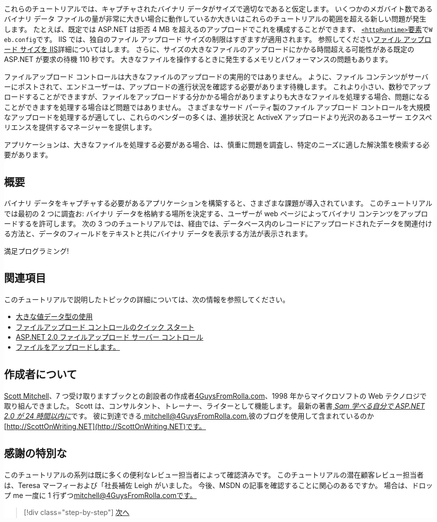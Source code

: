 これらのチュートリアルでは、キャプチャされたバイナリ データがサイズで適切なであると仮定します。 いくつかのメガバイト数であるバイナリ データ ファイルの量が非常に大きい場合に動作しているか大きいはこれらのチュートリアルの範囲を超える新しい問題が発生します。 たとえば、既定では ASP.NET は拒否 4 MB を超えるのアップロードでこれを構成することができます、 [ `<httpRuntime>`要素](https://msdn.microsoft.com/en-us/library/e1f13641.aspx)で`Web.config`です。 IIS では、独自のファイル アップロード サイズの制限はすぎますが適用されます。 参照してください[ファイル アップロード サイズを IIS](http://vandamme.typepad.com/development/2005/09/iis_upload_file.html)詳細についてはします。 さらに、サイズの大きなファイルのアップロードにかかる時間超える可能性がある既定の ASP.NET が要求の待機 110 秒です。 大きなファイルを操作するときに発生するメモリとパフォーマンスの問題もあります。

ファイルアップロード コントロールは大きなファイルのアップロードの実用的ではありません。 ように、ファイル コンテンツがサーバーにポストされて、エンドユーザーは、アップロードの進行状況を確認する必要があります待機します。 これより小さい、数秒でアップロードすることができますが、ファイルをアップロードする分かかる場合がありますよりも大きなファイルを処理する場合、問題になることができますを処理する場合ほど問題ではありません。 さまざまなサード パーティ製のファイル アップロード コントロールを大規模なアップロードを処理するが適してし、これらのベンダーの多くは、進捗状況と ActiveX アップロードより光沢のあるユーザー エクスペリエンスを提供するマネージャーを提供します。

アプリケーションは、大きなファイルを処理する必要がある場合、は、慎重に問題を調査し、特定のニーズに適した解決策を検索する必要があります。

## <a name="summary"></a>概要

バイナリ データをキャプチャする必要があるアプリケーションを構築すると、さまざまな課題が導入されています。 このチュートリアルでは最初の 2 つに調査お: バイナリ データを格納する場所を決定する、ユーザーが web ページによってバイナリ コンテンツをアップロードするを許可します。 次の 3 つのチュートリアルでは、経由では、データベース内のレコードにアップロードされたデータを関連付ける方法と、データのフィールドをテキストと共にバイナリ データを表示する方法が表示されます。

満足プログラミング!

## <a name="further-reading"></a>関連項目

このチュートリアルで説明したトピックの詳細については、次の情報を参照してください。

- [大きな値データ型の使用](https://msdn.microsoft.com/en-us/library/ms178158.aspx)
- [ファイルアップロード コントロールのクイック スタート](https://quickstarts.asp.net/QuickStartv20/aspnet/doc/ctrlref/standard/fileupload.aspx)
- [ASP.NET 2.0 ファイルアップロード サーバー コントロール](http://www.wrox.com/WileyCDA/Section/id-292158.html)
- [ファイルをアップロードします。](http://www.aspnetresources.com/articles/dark_side_of_file_uploads.aspx)

## <a name="about-the-author"></a>作成者について

[Scott Mitchell](http://www.4guysfromrolla.com/ScottMitchell.shtml)、7 つ受け取りますブックとの創設者の作成者[4GuysFromRolla.com](http://www.4guysfromrolla.com)、1998 年からマイクロソフトの Web テクノロジで取り組んできました。 Scott は、コンサルタント、トレーナー、ライターとして機能します。 最新の著書[ *Sam 学べる自分で ASP.NET 2.0 が 24 時間以内に*](https://www.amazon.com/exec/obidos/ASIN/0672327384/4guysfromrollaco)です。 彼に到達できる[ mitchell@4GuysFromRolla.com.](mailto:mitchell@4GuysFromRolla.com)彼のブログを使用して含まれているのか[http://ScottOnWriting.NET](http://ScottOnWriting.NET)です。

## <a name="special-thanks-to"></a>感謝の特別な

このチュートリアルの系列は既に多くの便利なレビュー担当者によって確認済みです。 このチュートリアルの潜在顧客レビュー担当者は、Teresa マーフィーおよび「社長補佐 Leigh がいました。 今後、MSDN の記事を確認することに関心のあるですか。 場合は、ドロップ me 一度に 1 行ずつ[mitchell@4GuysFromRolla.comです。](mailto:mitchell@4GuysFromRolla.com)

>[!div class="step-by-step"]
[次へ](displaying-binary-data-in-the-data-web-controls-cs.md)
